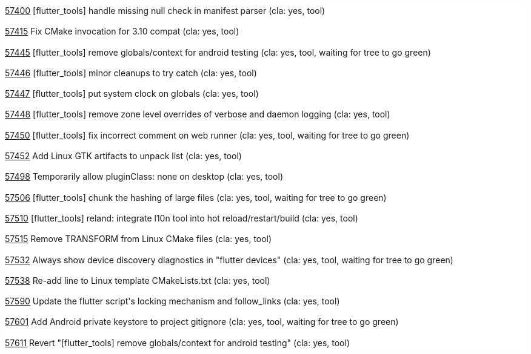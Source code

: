 
[57400](https://github.com/flutter/flutter/pull/57400) [flutter_tools] handle missing null check in manifest parser (cla: yes, tool)


[57415](https://github.com/flutter/flutter/pull/57415) Fix CMake invocation for 3.10 compat (cla: yes, tool)


[57445](https://github.com/flutter/flutter/pull/57445) [flutter_tools] remove globals/context for android testing (cla: yes, tool, waiting for tree to go green)


[57446](https://github.com/flutter/flutter/pull/57446) [flutter_tools] minor cleanups to try catch (cla: yes, tool)


[57447](https://github.com/flutter/flutter/pull/57447) [flutter_tools] put system clock on globals (cla: yes, tool)


[57448](https://github.com/flutter/flutter/pull/57448) [flutter_tools] remove zone level overrides of verbose and daemon logging (cla: yes, tool)


[57450](https://github.com/flutter/flutter/pull/57450) [flutter_tools] fix incorrect comment on web runner (cla: yes, tool, waiting for tree to go green)


[57452](https://github.com/flutter/flutter/pull/57452) Add Linux GTK artifacts to unpack list (cla: yes, tool)


[57498](https://github.com/flutter/flutter/pull/57498) Temporarily allow pluginClass: none on desktop (cla: yes, tool)


[57506](https://github.com/flutter/flutter/pull/57506) [flutter_tools] chunk the hashing of large files (cla: yes, tool, waiting for tree to go green)


[57510](https://github.com/flutter/flutter/pull/57510) [flutter_tools] reland: integrate l10n tool into hot reload/restart/build (cla: yes, tool)


[57515](https://github.com/flutter/flutter/pull/57515) Remove TRANSFORM from Linux CMake files (cla: yes, tool)


[57532](https://github.com/flutter/flutter/pull/57532) Always show device discovery diagnostics in "flutter devices" (cla: yes, tool, waiting for tree to go green)


[57538](https://github.com/flutter/flutter/pull/57538) Re-add line to Linux template CMakeLists.txt (cla: yes, tool)


[57590](https://github.com/flutter/flutter/pull/57590) Update the flutter script's locking mechanism and follow_links (cla: yes, tool)


[57601](https://github.com/flutter/flutter/pull/57601) Add Android private keystore to project gitignore (cla: yes, tool, waiting for tree to go green)


[57611](https://github.com/flutter/flutter/pull/57611) Revert "[flutter_tools] remove globals/context for android testing" (cla: yes, tool)
